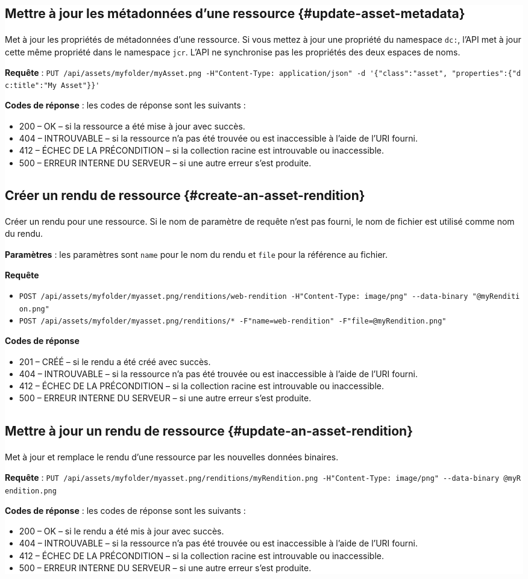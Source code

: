 ## Mettre à jour les métadonnées d’une ressource {#update-asset-metadata}

Met à jour les propriétés de métadonnées d’une ressource. Si vous mettez à jour une propriété du namespace `dc:`, l’API met à jour cette même propriété dans le namespace `jcr`. L’API ne synchronise pas les propriétés des deux espaces de noms.

**Requête** : `PUT /api/assets/myfolder/myAsset.png -H"Content-Type: application/json" -d '{"class":"asset", "properties":{"dc:title":"My Asset"}}'`

**Codes de réponse** : les codes de réponse sont les suivants :

* 200 – OK – si la ressource a été mise à jour avec succès.
* 404 – INTROUVABLE – si la ressource n’a pas été trouvée ou est inaccessible à l’aide de l’URI fourni.
* 412 – ÉCHEC DE LA PRÉCONDITION – si la collection racine est introuvable ou inaccessible.
* 500 – ERREUR INTERNE DU SERVEUR – si une autre erreur s’est produite.

## Créer un rendu de ressource {#create-an-asset-rendition}

Créer un rendu pour une ressource. Si le nom de paramètre de requête n’est pas fourni, le nom de fichier est utilisé comme nom du rendu.

**Paramètres** : les paramètres sont `name` pour le nom du rendu et `file` pour la référence au fichier.

**Requête**

* `POST /api/assets/myfolder/myasset.png/renditions/web-rendition -H"Content-Type: image/png" --data-binary "@myRendition.png"`
* `POST /api/assets/myfolder/myasset.png/renditions/* -F"name=web-rendition" -F"file=@myRendition.png"`

**Codes de réponse**

* 201 – CRÉÉ – si le rendu a été créé avec succès.
* 404 – INTROUVABLE – si la ressource n’a pas été trouvée ou est inaccessible à l’aide de l’URI fourni.
* 412 – ÉCHEC DE LA PRÉCONDITION – si la collection racine est introuvable ou inaccessible.
* 500 – ERREUR INTERNE DU SERVEUR – si une autre erreur s’est produite.

## Mettre à jour un rendu de ressource {#update-an-asset-rendition}

Met à jour et remplace le rendu d’une ressource par les nouvelles données binaires.

**Requête** : `PUT /api/assets/myfolder/myasset.png/renditions/myRendition.png -H"Content-Type: image/png" --data-binary @myRendition.png`

**Codes de réponse** : les codes de réponse sont les suivants :

* 200 – OK – si le rendu a été mis à jour avec succès.
* 404 – INTROUVABLE – si la ressource n’a pas été trouvée ou est inaccessible à l’aide de l’URI fourni.
* 412 – ÉCHEC DE LA PRÉCONDITION – si la collection racine est introuvable ou inaccessible.
* 500 – ERREUR INTERNE DU SERVEUR – si une autre erreur s’est produite.
